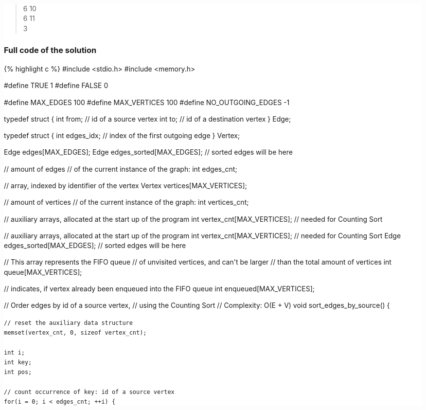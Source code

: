 > 6 10   
> 6 11   
> 3    

### Full code of the solution ###

{% highlight c %}
#include <stdio.h>
#include <memory.h>

#define TRUE 1
#define FALSE 0

#define MAX_EDGES 100
#define MAX_VERTICES 100
#define NO_OUTGOING_EDGES -1

typedef
struct {
    int from;   // id of a source vertex
    int to;     // id of a destination vertex
} Edge;

typedef
struct {
    int edges_idx; // index of the first outgoing edge
} Vertex;

Edge edges[MAX_EDGES];
Edge edges_sorted[MAX_EDGES]; // sorted edges will be here

// amount of edges 
// of the current instance of the graph:
int edges_cnt;

// array, indexed by identifier of the vertex
Vertex vertices[MAX_VERTICES];

// amount of vertices
// of the current instance of the graph:
int vertices_cnt;

// auxiliary arrays, allocated at the start up of the program
int vertex_cnt[MAX_VERTICES]; // needed for Counting Sort

// auxiliary arrays, allocated at the start up of the program
int vertex_cnt[MAX_VERTICES]; // needed for Counting Sort
Edge edges_sorted[MAX_EDGES]; // sorted edges will be here

// This array represents the FIFO queue 
// of unvisited vertices, and can't be larger 
// than the total amount of vertices
int queue[MAX_VERTICES];

// indicates, if vertex already been enqueued into the FIFO queue
int enqueued[MAX_VERTICES];

// Order edges by id of a source vertex, 
// using the Counting Sort
// Complexity: O(E + V)
void sort_edges_by_source() {

    // reset the auxiliary data structure
    memset(vertex_cnt, 0, sizeof vertex_cnt);

    int i;
    int key;
    int pos;

    // count occurrence of key: id of a source vertex
    for(i = 0; i < edges_cnt; ++i) {